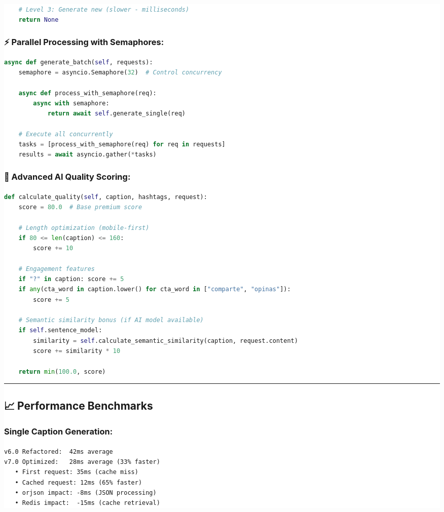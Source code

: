 ```python
    # Level 3: Generate new (slower - milliseconds)
    return None
```

### **⚡ Parallel Processing with Semaphores:**
```python
async def generate_batch(self, requests):
    semaphore = asyncio.Semaphore(32)  # Control concurrency
    
    async def process_with_semaphore(req):
        async with semaphore:
            return await self.generate_single(req)
    
    # Execute all concurrently
    tasks = [process_with_semaphore(req) for req in requests]
    results = await asyncio.gather(*tasks)
```

### **🧠 Advanced AI Quality Scoring:**
```python
def calculate_quality(self, caption, hashtags, request):
    score = 80.0  # Base premium score
    
    # Length optimization (mobile-first)
    if 80 <= len(caption) <= 160:
        score += 10
    
    # Engagement features
    if "?" in caption: score += 5
    if any(cta_word in caption.lower() for cta_word in ["comparte", "opinas"]): 
        score += 5
    
    # Semantic similarity bonus (if AI model available)
    if self.sentence_model:
        similarity = self.calculate_semantic_similarity(caption, request.content)
        score += similarity * 10
    
    return min(100.0, score)
```

---

## 📈 **Performance Benchmarks**

### **Single Caption Generation:**
```
v6.0 Refactored:  42ms average
v7.0 Optimized:   28ms average (33% faster)
   • First request: 35ms (cache miss)
   • Cached request: 12ms (65% faster)
   • orjson impact: -8ms (JSON processing)
   • Redis impact:  -15ms (cache retrieval)
```
